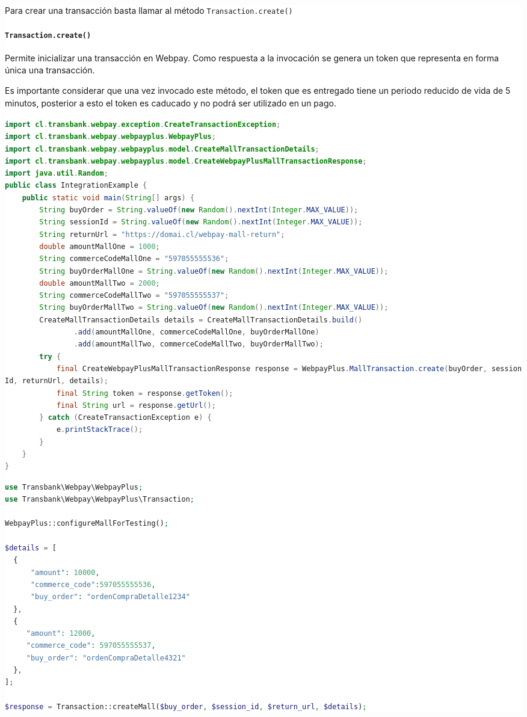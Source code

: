 Para crear una transacción basta llamar al método `Transaction.create()`

#### `Transaction.create()`

Permite inicializar una transacción en Webpay. Como respuesta a la invocación
se genera un token que representa en forma única una transacción.

<aside class="notice">
Es importante considerar que una vez invocado este método, el token que es
entregado tiene un periodo reducido de vida de 5 minutos, posterior a esto el
token es caducado y no podrá ser utilizado en un pago.
</aside>

```java
import cl.transbank.webpay.exception.CreateTransactionException;
import cl.transbank.webpay.webpayplus.WebpayPlus;
import cl.transbank.webpay.webpayplus.model.CreateMallTransactionDetails;
import cl.transbank.webpay.webpayplus.model.CreateWebpayPlusMallTransactionResponse;
import java.util.Random;
public class IntegrationExample {
    public static void main(String[] args) {
        String buyOrder = String.valueOf(new Random().nextInt(Integer.MAX_VALUE));
        String sessionId = String.valueOf(new Random().nextInt(Integer.MAX_VALUE));
        String returnUrl = "https://domai.cl/webpay-mall-return";
        double amountMallOne = 1000;
        String commerceCodeMallOne = "597055555536";
        String buyOrderMallOne = String.valueOf(new Random().nextInt(Integer.MAX_VALUE));
        double amountMallTwo = 2000;
        String commerceCodeMallTwo = "597055555537";
        String buyOrderMallTwo = String.valueOf(new Random().nextInt(Integer.MAX_VALUE));
        CreateMallTransactionDetails details = CreateMallTransactionDetails.build()
                .add(amountMallOne, commerceCodeMallOne, buyOrderMallOne)
                .add(amountMallTwo, commerceCodeMallTwo, buyOrderMallTwo);
        try {
            final CreateWebpayPlusMallTransactionResponse response = WebpayPlus.MallTransaction.create(buyOrder, sessionId, returnUrl, details);
            final String token = response.getToken();
            final String url = response.getUrl();
        } catch (CreateTransactionException e) {
            e.printStackTrace();
        }
    }
}
```

```php
use Transbank\Webpay\WebpayPlus;
use Transbank\Webpay\WebpayPlus\Transaction;

WebpayPlus::configureMallForTesting();

$details = [
  {
      "amount": 10000,
      "commerce_code":597055555536,
      "buy_order": "ordenCompraDetalle1234"
  },
  {     
     "amount": 12000,
     "commerce_code": 597055555537,
     "buy_order": "ordenCompraDetalle4321"
  },
];
  
$response = Transaction::createMall($buy_order, $session_id, $return_url, $details);
```
